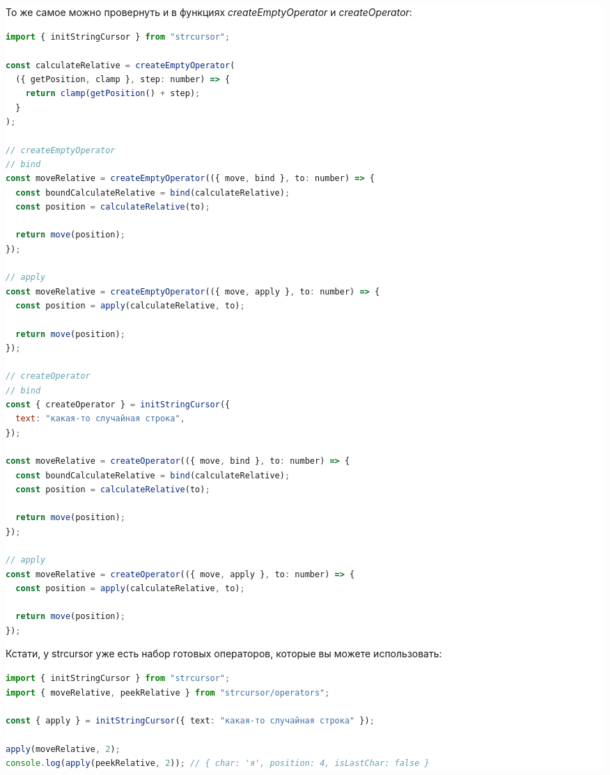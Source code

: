 То же самое можно провернуть и в функциях _createEmptyOperator_ и _createOperator_:

```js
import { initStringCursor } from "strcursor";

const calculateRelative = createEmptyOperator(
  ({ getPosition, clamp }, step: number) => {
    return clamp(getPosition() + step);
  }
);

// createEmptyOperator
// bind
const moveRelative = createEmptyOperator(({ move, bind }, to: number) => {
  const boundCalculateRelative = bind(calculateRelative);
  const position = calculateRelative(to);

  return move(position);
});

// apply
const moveRelative = createEmptyOperator(({ move, apply }, to: number) => {
  const position = apply(calculateRelative, to);

  return move(position);
});

// createOperator
// bind
const { createOperator } = initStringCursor({
  text: "какая-то случайная строка",
});

const moveRelative = createOperator(({ move, bind }, to: number) => {
  const boundCalculateRelative = bind(calculateRelative);
  const position = calculateRelative(to);

  return move(position);
});

// apply
const moveRelative = createOperator(({ move, apply }, to: number) => {
  const position = apply(calculateRelative, to);

  return move(position);
});
```

Кстати, у strcursor уже есть набор готовых операторов, которые вы можете использовать:

```ts
import { initStringCursor } from "strcursor";
import { moveRelative, peekRelative } from "strcursor/operators";

const { apply } = initStringCursor({ text: "какая-то случайная строка" });

apply(moveRelative, 2);
console.log(apply(peekRelative, 2)); // { char: 'я', position: 4, isLastChar: false }
```
